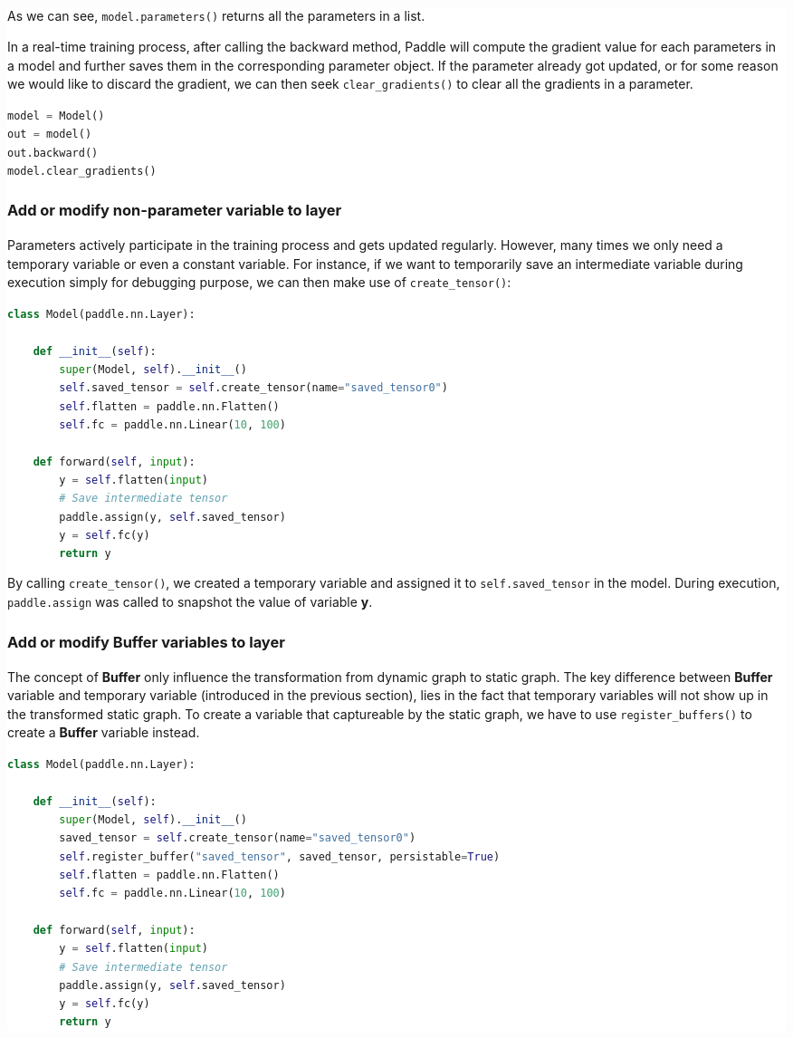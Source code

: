 As we can see, ``model.parameters()`` returns all the parameters in a list.

In a real-time training process, after calling the backward method, Paddle will compute the gradient value for each parameters in a model and further saves them in the corresponding parameter object. If the parameter already got updated, or for some reason we would like to discard the gradient, we can then seek ``clear_gradients()`` to clear all the gradients in a parameter.

```python
model = Model()
out = model()
out.backward()
model.clear_gradients()
```

### Add or modify non-parameter variable to layer

Parameters actively participate in the training process and gets updated regularly. However, many times we only need a temporary variable or even a constant variable. For instance, if we want to temporarily save an intermediate variable during execution simply for debugging purpose, we can then make use of ``create_tensor()``:

```python
class Model(paddle.nn.Layer):

    def __init__(self):
        super(Model, self).__init__()
        self.saved_tensor = self.create_tensor(name="saved_tensor0")
        self.flatten = paddle.nn.Flatten()
        self.fc = paddle.nn.Linear(10, 100)

    def forward(self, input):
        y = self.flatten(input)
        # Save intermediate tensor
        paddle.assign(y, self.saved_tensor)
        y = self.fc(y)
        return y
```

By calling ``create_tensor()``, we created a temporary variable and assigned it to ``self.saved_tensor`` in the model. During execution, ``paddle.assign`` was called to snapshot the value of variable **y**.

### Add or modify **Buffer** variables to layer

The concept of **Buffer** only influence the transformation from dynamic graph to static graph. The key difference between **Buffer** variable and temporary variable (introduced in the previous section), lies in the fact that temporary variables will not show up in the transformed static graph. To create a variable that captureable by the static graph, we have to use ``register_buffers()`` to create a **Buffer** variable instead.

```python
class Model(paddle.nn.Layer):

    def __init__(self):
        super(Model, self).__init__()
        saved_tensor = self.create_tensor(name="saved_tensor0")
        self.register_buffer("saved_tensor", saved_tensor, persistable=True)
        self.flatten = paddle.nn.Flatten()
        self.fc = paddle.nn.Linear(10, 100)

    def forward(self, input):
        y = self.flatten(input)
        # Save intermediate tensor
        paddle.assign(y, self.saved_tensor)
        y = self.fc(y)
        return y
```
